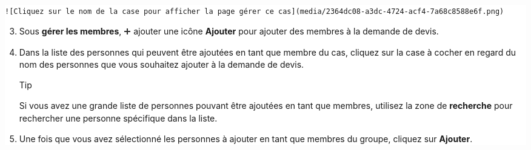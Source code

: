     ![Cliquez sur le nom de la case pour afficher la page gérer ce cas](media/2364dc08-a3dc-4724-acf4-7a68c8588e6f.png)
  
3. Sous **gérer les membres**, ![cliquez sur](media/ITPro-EAC-AddIcon.gif) ajouter une icône **Ajouter** pour ajouter des membres à la demande de devis. 
    
4. Dans la liste des personnes qui peuvent être ajoutées en tant que membre du cas, cliquez sur la case à cocher en regard du nom des personnes que vous souhaitez ajouter à la demande de devis.
    
    > [!TIP]
    > Si vous avez une grande liste de personnes pouvant être ajoutées en tant que membres, utilisez la zone de **recherche** pour rechercher une personne spécifique dans la liste. 
  
5. Une fois que vous avez sélectionné les personnes à ajouter en tant que membres du groupe, cliquez sur **Ajouter**.
    